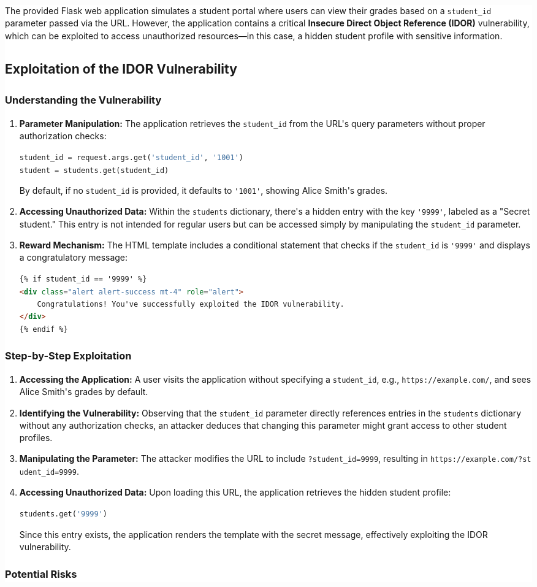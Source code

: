The provided Flask web application simulates a student portal where users can view their grades based on a `student_id` parameter passed via the URL. However, the application contains a critical **Insecure Direct Object Reference (IDOR)** vulnerability, which can be exploited to access unauthorized resources—in this case, a hidden student profile with sensitive information.

## **Exploitation of the IDOR Vulnerability**

### **Understanding the Vulnerability**

1. **Parameter Manipulation:** The application retrieves the `student_id` from the URL's query parameters without proper authorization checks:
   
   ```python
   student_id = request.args.get('student_id', '1001')
   student = students.get(student_id)
   ```
   
   By default, if no `student_id` is provided, it defaults to `'1001'`, showing Alice Smith's grades.

2. **Accessing Unauthorized Data:** Within the `students` dictionary, there's a hidden entry with the key `'9999'`, labeled as a "Secret student." This entry is not intended for regular users but can be accessed simply by manipulating the `student_id` parameter.

3. **Reward Mechanism:** The HTML template includes a conditional statement that checks if the `student_id` is `'9999'` and displays a congratulatory message:

   ```html
   {% if student_id == '9999' %}
   <div class="alert alert-success mt-4" role="alert">
       Congratulations! You've successfully exploited the IDOR vulnerability.
   </div>
   {% endif %}
   ```

### **Step-by-Step Exploitation**

1. **Accessing the Application:** A user visits the application without specifying a `student_id`, e.g., `https://example.com/`, and sees Alice Smith's grades by default.

2. **Identifying the Vulnerability:** Observing that the `student_id` parameter directly references entries in the `students` dictionary without any authorization checks, an attacker deduces that changing this parameter might grant access to other student profiles.

3. **Manipulating the Parameter:** The attacker modifies the URL to include `?student_id=9999`, resulting in `https://example.com/?student_id=9999`.

4. **Accessing Unauthorized Data:** Upon loading this URL, the application retrieves the hidden student profile:

   ```python
   students.get('9999')
   ```
   
   Since this entry exists, the application renders the template with the secret message, effectively exploiting the IDOR vulnerability.

### **Potential Risks**
